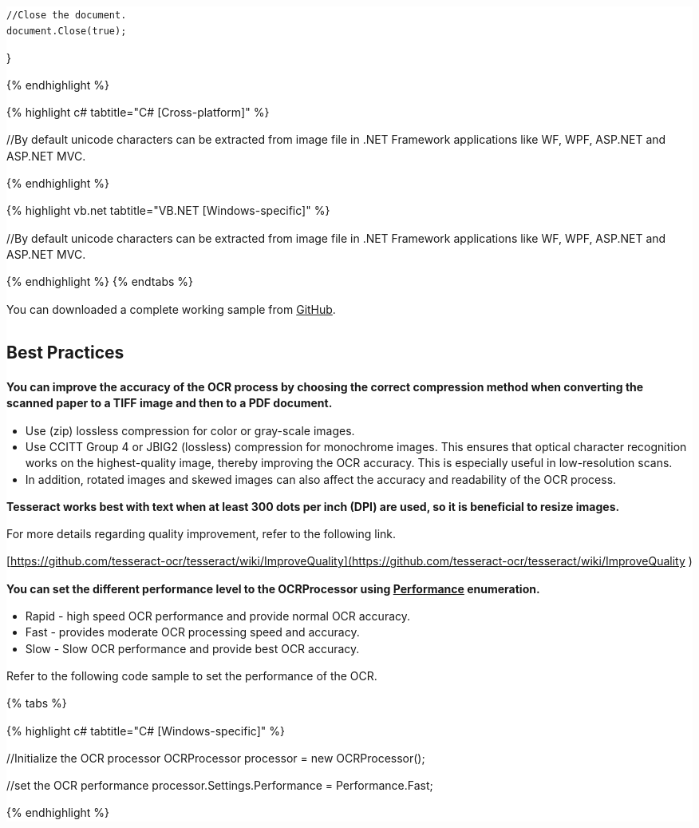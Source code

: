     //Close the document.
    document.Close(true);
}

{% endhighlight %}

{% highlight c# tabtitle="C# [Cross-platform]" %}

//By default unicode characters can be extracted from image file in .NET Framework applications like WF, WPF, ASP.NET and ASP.NET MVC.

{% endhighlight %}

{% highlight vb.net tabtitle="VB.NET [Windows-specific]" %}

//By default unicode characters can be extracted from image file in .NET Framework applications like WF, WPF, ASP.NET and ASP.NET MVC.

{% endhighlight %}
{% endtabs %} 

You can downloaded a complete working sample from [GitHub](https://github.com/SyncfusionExamples/PDF-Examples/tree/master/OCR/.NET/Perform-OCR-an-image-and-convert-it-to-a-PDF-document).

## Best Practices

**You can improve the accuracy of the OCR process by choosing the correct compression method when converting the scanned paper to a TIFF image and then to a PDF document.**

* Use (zip) lossless compression for color or gray-scale images.
* Use CCITT Group 4 or JBIG2 (lossless) compression for monochrome images. This ensures that optical character recognition works on the highest-quality image, thereby improving the OCR accuracy. This is especially useful in low-resolution scans.
* In addition, rotated images and skewed images can also affect the accuracy and readability of the OCR process.

**Tesseract works best with text when at least 300 dots per inch (DPI) are used, so it is beneficial to resize images.**

For more details regarding quality improvement, refer to the following link.

[https://github.com/tesseract-ocr/tesseract/wiki/ImproveQuality](https://github.com/tesseract-ocr/tesseract/wiki/ImproveQuality )

**You can set the different performance level to the OCRProcessor using [Performance](https://help.syncfusion.com/cr/document-processing/Syncfusion.OCRProcessor.Performance.html) enumeration.**

* Rapid - high speed OCR performance and provide normal OCR accuracy.
* Fast - provides moderate OCR processing speed and accuracy.
* Slow - Slow OCR performance and provide best OCR accuracy.

Refer to the following code sample to set the performance of the OCR.

{% tabs %}  

{% highlight c# tabtitle="C# [Windows-specific]" %}

//Initialize the OCR processor
OCRProcessor processor = new OCRProcessor();

//set the OCR performance
processor.Settings.Performance = Performance.Fast;

{% endhighlight %}
